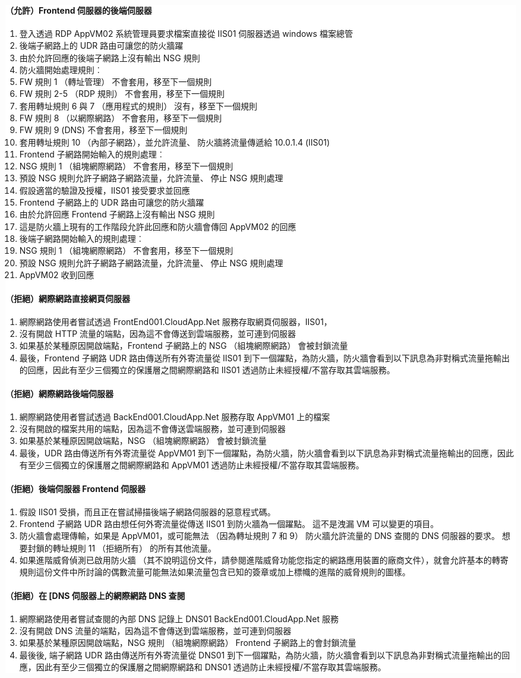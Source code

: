 #### <a name="allowed-backend-server-to-frontend-server"></a>（允許）Frontend 伺服器的後端伺服器
1.  登入透過 RDP AppVM02 系統管理員要求檔案直接從 IIS01 伺服器透過 windows 檔案總管
2.  後端子網路上的 UDR 路由可讓您的防火牆躍
3.  由於允許回應的後端子網路上沒有輸出 NSG 規則
4.  防火牆開始處理規則︰
  1.    FW 規則 1 （轉址管理） 不會套用，移至下一個規則
  2.    FW 規則 2-5 （RDP 規則） 不會套用，移至下一個規則
  3.    套用轉址規則 6 與 7 （應用程式的規則） 沒有，移至下一個規則
  4.    FW 規則 8 （以網際網路） 不會套用，移至下一個規則
  5.    FW 規則 9 (DNS) 不會套用，移至下一個規則
  6.    套用轉址規則 10 （內部子網路），並允許流量、 防火牆將流量傳遞給 10.0.1.4 (IIS01)
5.  Frontend 子網路開始輸入的規則處理︰
  1.    NSG 規則 1 （組塊網際網路） 不會套用，移至下一個規則
  2.    預設 NSG 規則允許子網路子網路流量，允許流量、 停止 NSG 規則處理
6.  假設適當的驗證及授權，IIS01 接受要求並回應
7.  Frontend 子網路上的 UDR 路由可讓您的防火牆躍
8.  由於允許回應 Frontend 子網路上沒有輸出 NSG 規則
9.  這是防火牆上現有的工作階段允許此回應和防火牆會傳回 AppVM02 的回應
10. 後端子網路開始輸入的規則處理︰
  1.    NSG 規則 1 （組塊網際網路） 不會套用，移至下一個規則
  2.    預設 NSG 規則允許子網路子網路流量，允許流量、 停止 NSG 規則處理
11. AppVM02 收到回應

#### <a name="denied-internet-direct-to-web-server"></a>（拒絕）網際網路直接網頁伺服器
1.  網際網路使用者嘗試透過 FrontEnd001.CloudApp.Net 服務存取網頁伺服器，IIS01，
2.  沒有開啟 HTTP 流量的端點，因為這不會傳送到雲端服務，並可連到伺服器
3.  如果基於某種原因開啟端點，Frontend 子網路上的 NSG （組塊網際網路） 會被封鎖流量
4.  最後，Frontend 子網路 UDR 路由傳送所有外寄流量從 IIS01 到下一個躍點，為防火牆，防火牆會看到以下訊息為非對稱式流量拖輸出的回應，因此有至少三個獨立的保護層之間網際網路和 IIS01 透過防止未經授權/不當存取其雲端服務。

#### <a name="denied-internet-to-backend-server"></a>（拒絕）網際網路後端伺服器
1.  網際網路使用者嘗試透過 BackEnd001.CloudApp.Net 服務存取 AppVM01 上的檔案
2.  沒有開啟的檔案共用的端點，因為這不會傳送雲端服務，並可連到伺服器
3.  如果基於某種原因開啟端點，NSG （組塊網際網路） 會被封鎖流量
4.  最後，UDR 路由傳送所有外寄流量從 AppVM01 到下一個躍點，為防火牆，防火牆會看到以下訊息為非對稱式流量拖輸出的回應，因此有至少三個獨立的保護層之間網際網路和 AppVM01 透過防止未經授權/不當存取其雲端服務。

#### <a name="denied-frontend-server-to-backend-server"></a>（拒絕）後端伺服器 Frontend 伺服器
1.  假設 IIS01 受損，而且正在嘗試掃描後端子網路伺服器的惡意程式碼。
2.  Frontend 子網路 UDR 路由想任何外寄流量從傳送 IIS01 到防火牆為一個躍點。 這不是洩漏 VM 可以變更的項目。
3.  防火牆會處理傳輸，如果是 AppVM01，或可能無法 （因為轉址規則 7 和 9） 防火牆允許流量的 DNS 查閱的 DNS 伺服器的要求。 想要封鎖的轉址規則 11 （拒絕所有） 的所有其他流量。
4.  如果進階威脅偵測已啟用防火牆 （其不說明這份文件，請參閱進階威脅功能您指定的網路應用裝置的廠商文件），就會允許基本的轉寄規則這份文件中所討論的偶數流量可能無法如果流量包含已知的簽章或加上標幟的進階的威脅規則的圖樣。

#### <a name="denied-internet-dns-lookup-on-dns-server"></a>（拒絕）在 [DNS 伺服器上的網際網路 DNS 查閱
1.  網際網路使用者嘗試查閱的內部 DNS 記錄上 DNS01 BackEnd001.CloudApp.Net 服務 
2.  沒有開啟 DNS 流量的端點，因為這不會傳送到雲端服務，並可連到伺服器
3.  如果基於某種原因開啟端點，NSG 規則 （組塊網際網路） Frontend 子網路上的會封鎖流量
4.  最後後, 端子網路 UDR 路由傳送所有外寄流量從 DNS01 到下一個躍點，為防火牆，防火牆會看到以下訊息為非對稱式流量拖輸出的回應，因此有至少三個獨立的保護層之間網際網路和 DNS01 透過防止未經授權/不當存取其雲端服務。
